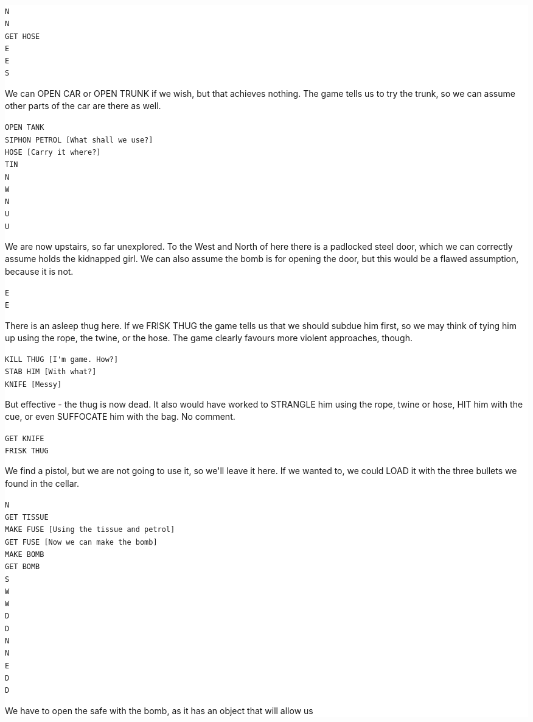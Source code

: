 ```
N
N
GET HOSE
E
E
S
```
We can OPEN CAR or OPEN TRUNK if we wish, but that achieves nothing. The game
tells us to try the trunk, so we can assume other parts of the car are there as
well.
```
OPEN TANK
SIPHON PETROL [What shall we use?]
HOSE [Carry it where?]
TIN
N
W
N
U
U
```
We are now upstairs, so far unexplored. To the West and North of here there is
a padlocked steel door, which we can correctly assume holds the kidnapped girl.
We can also assume the bomb is for opening the door, but this would be a flawed
assumption, because it is not.
```
E
E
```
There is an asleep thug here. If we FRISK THUG the game tells us that we should
subdue him first, so we may think of tying him up using the rope, the twine, or
the hose. The game clearly favours more violent approaches, though.
```
KILL THUG [I'm game. How?]
STAB HIM [With what?]
KNIFE [Messy]
```
But effective - the thug is now dead. It also would have worked to STRANGLE him
using the rope, twine or hose, HIT him with the cue, or even SUFFOCATE him with
the bag. No comment.
```
GET KNIFE
FRISK THUG
```
We find a pistol, but we are not going to use it, so we'll leave it here. If we
wanted to, we could LOAD it with the three bullets we found in the cellar.
```
N
GET TISSUE
MAKE FUSE [Using the tissue and petrol]
GET FUSE [Now we can make the bomb]
MAKE BOMB
GET BOMB
S
W
W
D
D
N
N
E
D
D
```
We have to open the safe with the bomb, as it has an object that will allow us